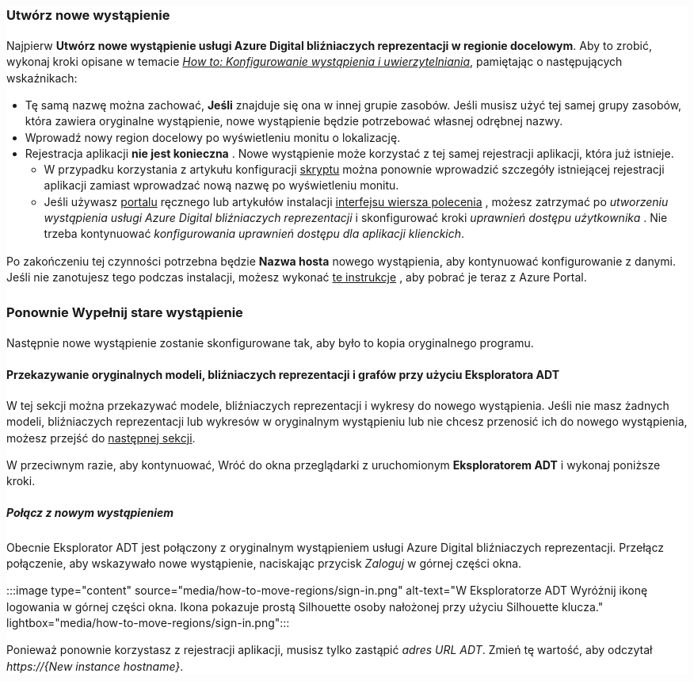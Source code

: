 ### <a name="create-a-new-instance"></a>Utwórz nowe wystąpienie

Najpierw **Utwórz nowe wystąpienie usługi Azure Digital bliźniaczych reprezentacji w regionie docelowym**. Aby to zrobić, wykonaj kroki opisane w temacie [*How to: Konfigurowanie wystąpienia i uwierzytelniania*](how-to-set-up-instance-portal.md), pamiętając o następujących wskaźnikach:
* Tę samą nazwę można zachować, **Jeśli** znajduje się ona w innej grupie zasobów. Jeśli musisz użyć tej samej grupy zasobów, która zawiera oryginalne wystąpienie, nowe wystąpienie będzie potrzebować własnej odrębnej nazwy.
* Wprowadź nowy region docelowy po wyświetleniu monitu o lokalizację.
* Rejestracja aplikacji **nie jest konieczna** . Nowe wystąpienie może korzystać z tej samej rejestracji aplikacji, która już istnieje.
    - W przypadku korzystania z artykułu konfiguracji [skryptu](how-to-set-up-instance-scripted.md) można ponownie wprowadzić szczegóły istniejącej rejestracji aplikacji zamiast wprowadzać nową nazwę po wyświetleniu monitu.
    - Jeśli używasz [portalu](how-to-set-up-instance-portal.md) ręcznego lub artykułów instalacji [interfejsu wiersza polecenia](how-to-set-up-instance-cli.md) , możesz zatrzymać po *utworzeniu wystąpienia usługi Azure Digital bliźniaczych reprezentacji* i skonfigurować kroki *uprawnień dostępu użytkownika* . Nie trzeba kontynuować *konfigurowania uprawnień dostępu dla aplikacji klienckich*.

Po zakończeniu tej czynności potrzebna będzie **Nazwa hosta** nowego wystąpienia, aby kontynuować konfigurowanie z danymi. Jeśli nie zanotujesz tego podczas instalacji, możesz wykonać [te instrukcje](how-to-set-up-instance-portal.md#verify-success-and-collect-important-values) , aby pobrać je teraz z Azure Portal.

### <a name="repopulate-old-instance"></a>Ponownie Wypełnij stare wystąpienie

Następnie nowe wystąpienie zostanie skonfigurowane tak, aby było to kopia oryginalnego programu.

#### <a name="upload-original-models-twins-and-graph-using-adt-explorer"></a>Przekazywanie oryginalnych modeli, bliźniaczych reprezentacji i grafów przy użyciu Eksploratora ADT

W tej sekcji można przekazywać modele, bliźniaczych reprezentacji i wykresy do nowego wystąpienia. Jeśli nie masz żadnych modeli, bliźniaczych reprezentacji lub wykresów w oryginalnym wystąpieniu lub nie chcesz przenosić ich do nowego wystąpienia, możesz przejść do [następnej sekcji](#recreate-endpoints-and-routes).

W przeciwnym razie, aby kontynuować, Wróć do okna przeglądarki z uruchomionym **Eksploratorem ADT** i wykonaj poniższe kroki.

##### <a name="connect-to-the-new-instance"></a>Połącz z nowym wystąpieniem

Obecnie Eksplorator ADT jest połączony z oryginalnym wystąpieniem usługi Azure Digital bliźniaczych reprezentacji. Przełącz połączenie, aby wskazywało nowe wystąpienie, naciskając przycisk *Zaloguj* w górnej części okna. 

:::image type="content" source="media/how-to-move-regions/sign-in.png" alt-text="W Eksploratorze ADT Wyróżnij ikonę logowania w górnej części okna. Ikona pokazuje prostą Silhouette osoby nałożonej przy użyciu Silhouette klucza." lightbox="media/how-to-move-regions/sign-in.png":::

Ponieważ ponownie korzystasz z rejestracji aplikacji, musisz tylko zastąpić *adres URL ADT*. Zmień tę wartość, aby odczytał *https://{New instance hostname}*.
